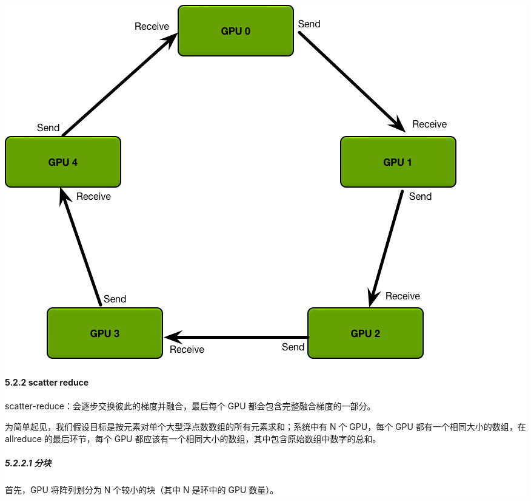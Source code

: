 ![ring allreduce](images/Horovod_1_ring_allreduce.png#center)

#### 5.2.2 scatter reduce

scatter-reduce：会逐步交换彼此的梯度并融合，最后每个 GPU 都会包含完整融合梯度的一部分。

为简单起见，我们假设目标是按元素对单个大型浮点数数组的所有元素求和；系统中有 N 个 GPU，每个 GPU 都有一个相同大小的数组，在 allreduce 的最后环节，每个 GPU 都应该有一个相同大小的数组，其中包含原始数组中数字的总和。

##### 5.2.2.1 分块

首先，GPU 将阵列划分为 N 个较小的块（其中 N 是环中的 GPU 数量）。
